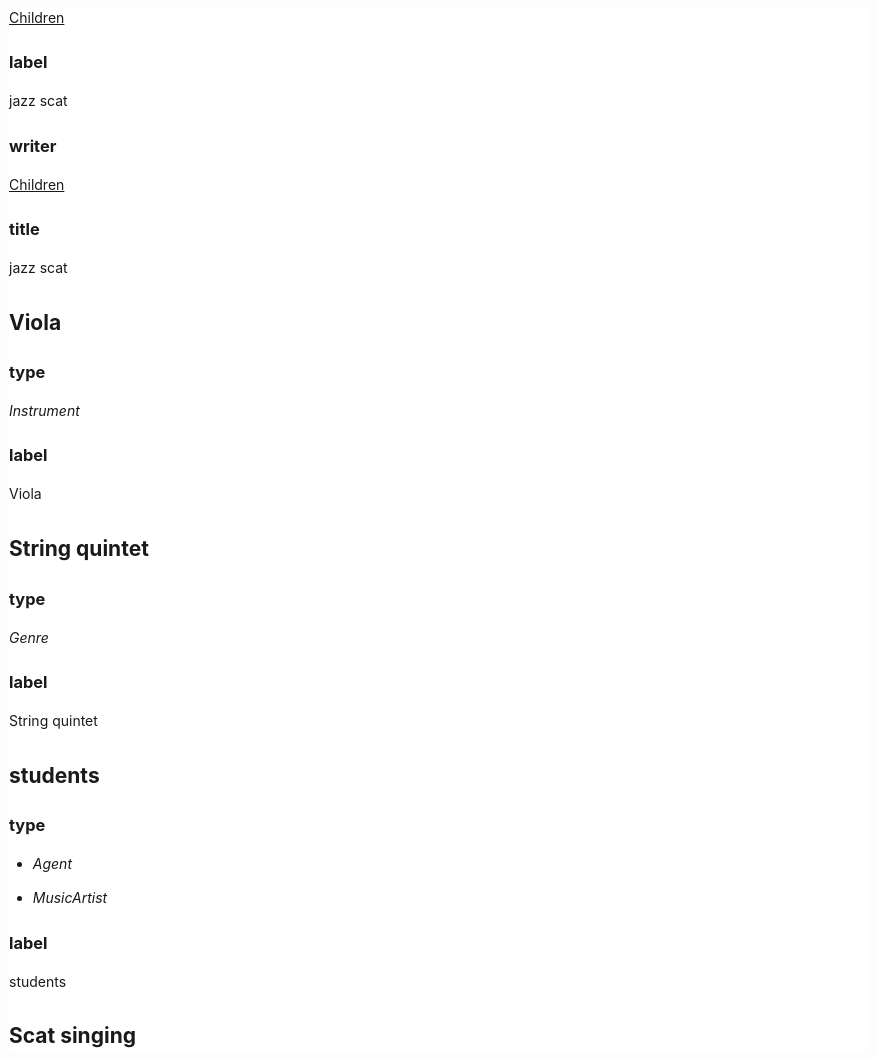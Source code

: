 
[Children](#Children)

### label


jazz scat

### writer


[Children](#Children)

### title


jazz scat

## Viola

### type


*Instrument*

### label


Viola

## String quintet

### type


*Genre*

### label


String quintet

## students

### type

 - *Agent*

 - *MusicArtist*

### label


students

## Scat singing
